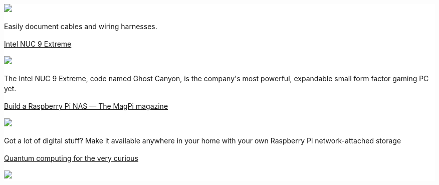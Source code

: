 <div class="card-image">

[![](https://opengraph.githubassets.com/008d0249c9752f11e8915d725cd2833d733a6c1fe2fc74e197e3be0564b91cec/wireviz/WireViz)](https://github.com/formatc1702/WireViz)

</div>

Easily document cables and wiring harnesses.

</div>

<div class="card">

<div class="card-title">

[Intel NUC 9
Extreme](https://hothardware.com/reviews/intel-nuc-9-extreme-ghost-canyon-review)

</div>

<div class="card-image">

[![](https://images.hothardware.com/contentimages/article/2961/content/small_intel-nuc-9-extreme-hero.jpg)](https://hothardware.com/reviews/intel-nuc-9-extreme-ghost-canyon-review)

</div>

The Intel NUC 9 Extreme, code named Ghost Canyon, is the company's most
powerful, expandable small form factor gaming PC yet.

</div>

<div class="card">

<div class="card-title">

[Build a Raspberry Pi NAS — The MagPi
magazine](https://magpi.raspberrypi.org/articles/build-a-raspberry-pi-nas)

</div>

<div class="card-image">

[![](https://images.ctfassets.net/2lpsze4g694w/2TAbWtusZcIU3wG0XbaowD/025bbc4e67d1816e8322afaeaff95c24/main-web.jpg?w=800)](https://magpi.raspberrypi.org/articles/build-a-raspberry-pi-nas)

</div>

Got a lot of digital stuff? Make it available anywhere in your home with
your own Raspberry Pi network-attached storage

</div>

<div class="card">

<div class="card-title">

[Quantum computing for the very curious](https://quantum.country/qcvc)

</div>

<div class="card-image">

[![](https://quantum.country/assets/social.png)](https://quantum.country/qcvc)
